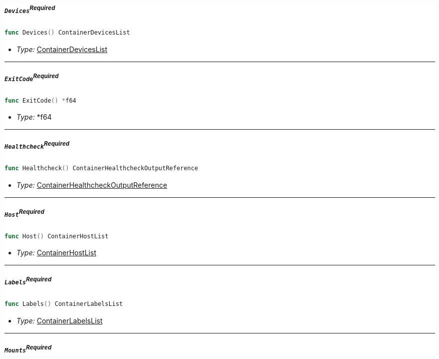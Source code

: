 ##### `Devices`<sup>Required</sup> <a name="Devices" id="@cdktf/provider-docker.container.Container.property.devices"></a>

```go
func Devices() ContainerDevicesList
```

- *Type:* <a href="#@cdktf/provider-docker.container.ContainerDevicesList">ContainerDevicesList</a>

---

##### `ExitCode`<sup>Required</sup> <a name="ExitCode" id="@cdktf/provider-docker.container.Container.property.exitCode"></a>

```go
func ExitCode() *f64
```

- *Type:* *f64

---

##### `Healthcheck`<sup>Required</sup> <a name="Healthcheck" id="@cdktf/provider-docker.container.Container.property.healthcheck"></a>

```go
func Healthcheck() ContainerHealthcheckOutputReference
```

- *Type:* <a href="#@cdktf/provider-docker.container.ContainerHealthcheckOutputReference">ContainerHealthcheckOutputReference</a>

---

##### `Host`<sup>Required</sup> <a name="Host" id="@cdktf/provider-docker.container.Container.property.host"></a>

```go
func Host() ContainerHostList
```

- *Type:* <a href="#@cdktf/provider-docker.container.ContainerHostList">ContainerHostList</a>

---

##### `Labels`<sup>Required</sup> <a name="Labels" id="@cdktf/provider-docker.container.Container.property.labels"></a>

```go
func Labels() ContainerLabelsList
```

- *Type:* <a href="#@cdktf/provider-docker.container.ContainerLabelsList">ContainerLabelsList</a>

---

##### `Mounts`<sup>Required</sup> <a name="Mounts" id="@cdktf/provider-docker.container.Container.property.mounts"></a>

